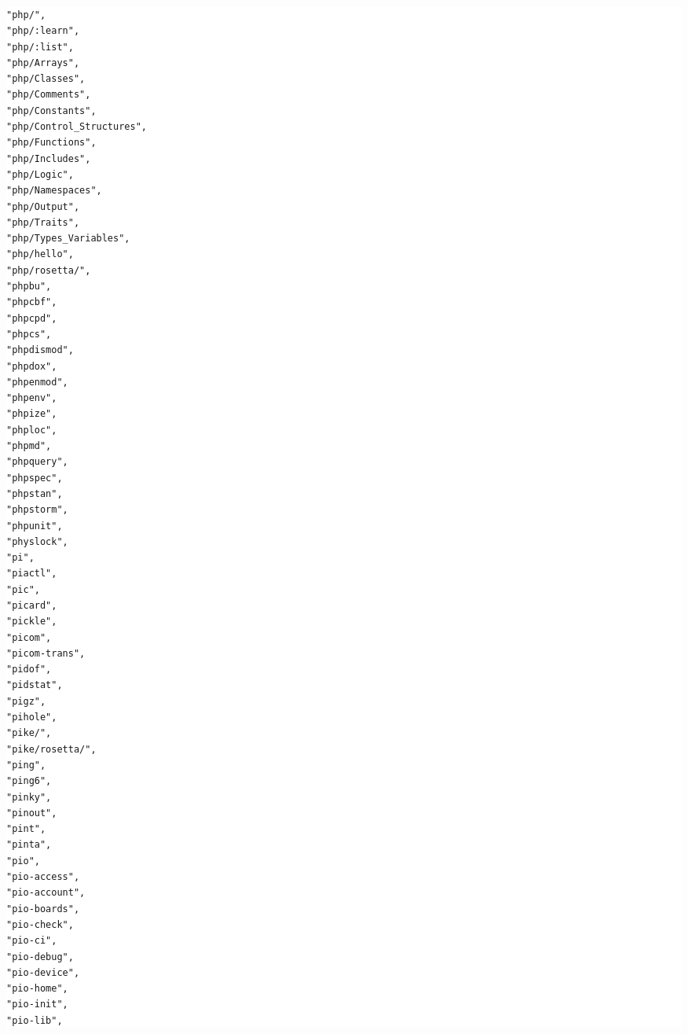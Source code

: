     "php/",
    "php/:learn",
    "php/:list",
    "php/Arrays",
    "php/Classes",
    "php/Comments",
    "php/Constants",
    "php/Control_Structures",
    "php/Functions",
    "php/Includes",
    "php/Logic",
    "php/Namespaces",
    "php/Output",
    "php/Traits",
    "php/Types_Variables",
    "php/hello",
    "php/rosetta/",
    "phpbu",
    "phpcbf",
    "phpcpd",
    "phpcs",
    "phpdismod",
    "phpdox",
    "phpenmod",
    "phpenv",
    "phpize",
    "phploc",
    "phpmd",
    "phpquery",
    "phpspec",
    "phpstan",
    "phpstorm",
    "phpunit",
    "physlock",
    "pi",
    "piactl",
    "pic",
    "picard",
    "pickle",
    "picom",
    "picom-trans",
    "pidof",
    "pidstat",
    "pigz",
    "pihole",
    "pike/",
    "pike/rosetta/",
    "ping",
    "ping6",
    "pinky",
    "pinout",
    "pint",
    "pinta",
    "pio",
    "pio-access",
    "pio-account",
    "pio-boards",
    "pio-check",
    "pio-ci",
    "pio-debug",
    "pio-device",
    "pio-home",
    "pio-init",
    "pio-lib",